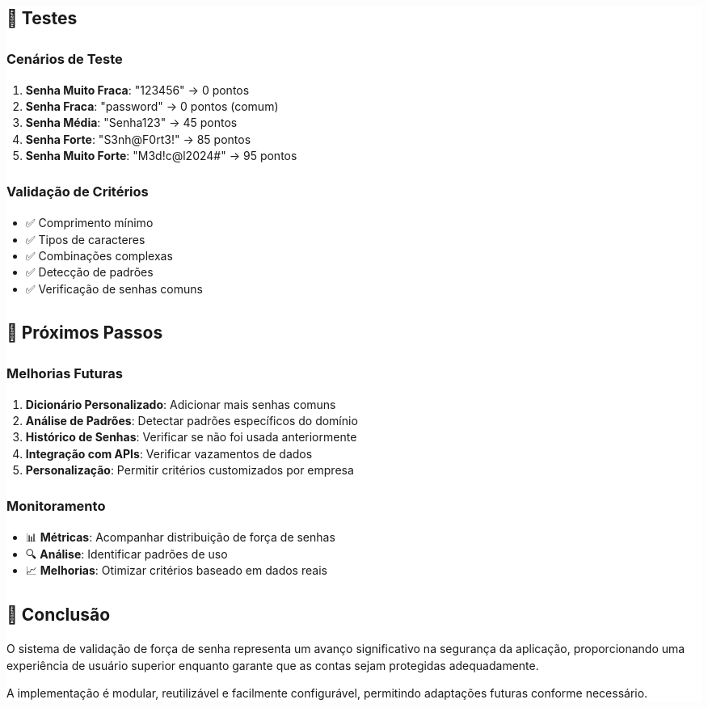 ## 🧪 Testes

### **Cenários de Teste**
1. **Senha Muito Fraca**: "123456" → 0 pontos
2. **Senha Fraca**: "password" → 0 pontos (comum)
3. **Senha Média**: "Senha123" → 45 pontos
4. **Senha Forte**: "S3nh@F0rt3!" → 85 pontos
5. **Senha Muito Forte**: "M3d!c@l2024#" → 95 pontos

### **Validação de Critérios**
- ✅ Comprimento mínimo
- ✅ Tipos de caracteres
- ✅ Combinações complexas
- ✅ Detecção de padrões
- ✅ Verificação de senhas comuns

## 🚀 Próximos Passos

### **Melhorias Futuras**
1. **Dicionário Personalizado**: Adicionar mais senhas comuns
2. **Análise de Padrões**: Detectar padrões específicos do domínio
3. **Histórico de Senhas**: Verificar se não foi usada anteriormente
4. **Integração com APIs**: Verificar vazamentos de dados
5. **Personalização**: Permitir critérios customizados por empresa

### **Monitoramento**
- 📊 **Métricas**: Acompanhar distribuição de força de senhas
- 🔍 **Análise**: Identificar padrões de uso
- 📈 **Melhorias**: Otimizar critérios baseado em dados reais

## 📝 Conclusão

O sistema de validação de força de senha representa um avanço significativo na segurança da aplicação, proporcionando uma experiência de usuário superior enquanto garante que as contas sejam protegidas adequadamente.

A implementação é modular, reutilizável e facilmente configurável, permitindo adaptações futuras conforme necessário. 
